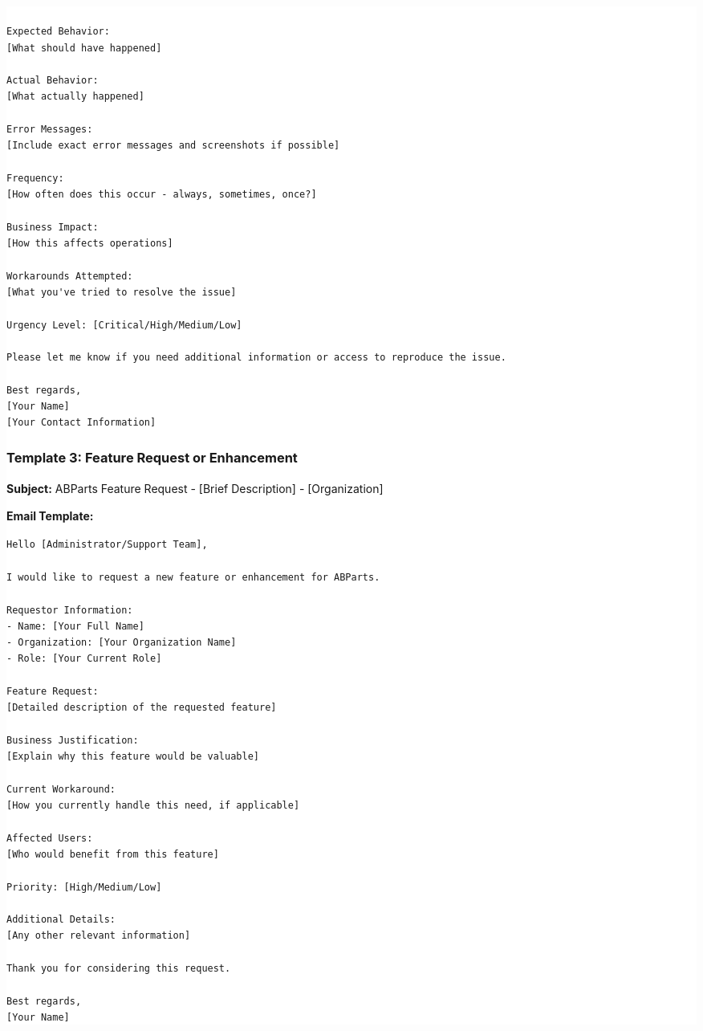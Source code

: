 ```

Expected Behavior:
[What should have happened]

Actual Behavior:
[What actually happened]

Error Messages:
[Include exact error messages and screenshots if possible]

Frequency:
[How often does this occur - always, sometimes, once?]

Business Impact:
[How this affects operations]

Workarounds Attempted:
[What you've tried to resolve the issue]

Urgency Level: [Critical/High/Medium/Low]

Please let me know if you need additional information or access to reproduce the issue.

Best regards,
[Your Name]
[Your Contact Information]
```

### Template 3: Feature Request or Enhancement

**Subject:** ABParts Feature Request - [Brief Description] - [Organization]

**Email Template:**
```
Hello [Administrator/Support Team],

I would like to request a new feature or enhancement for ABParts.

Requestor Information:
- Name: [Your Full Name]
- Organization: [Your Organization Name]
- Role: [Your Current Role]

Feature Request:
[Detailed description of the requested feature]

Business Justification:
[Explain why this feature would be valuable]

Current Workaround:
[How you currently handle this need, if applicable]

Affected Users:
[Who would benefit from this feature]

Priority: [High/Medium/Low]

Additional Details:
[Any other relevant information]

Thank you for considering this request.

Best regards,
[Your Name]
```